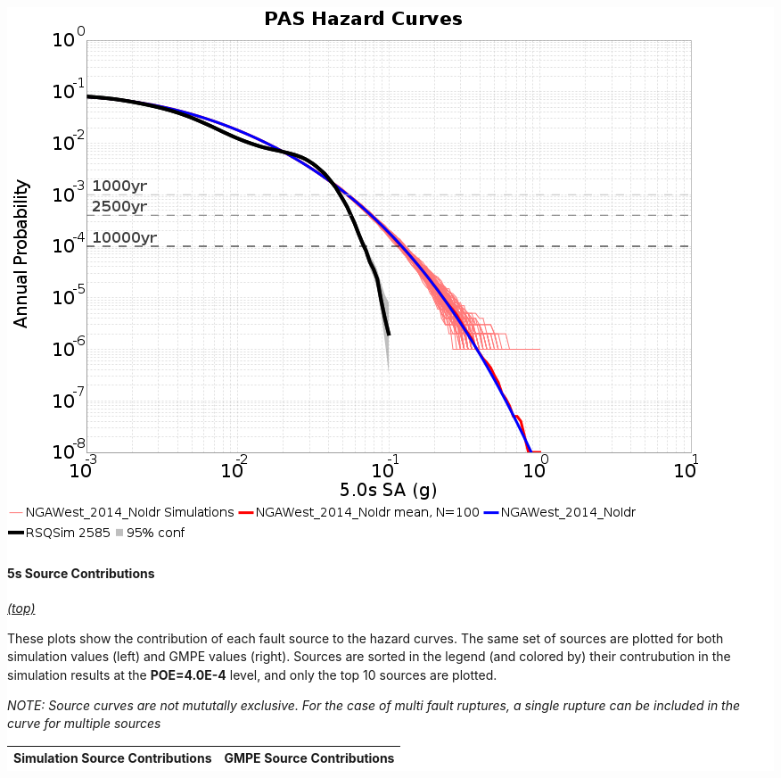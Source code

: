 ![Hazard Curve](resources/PAS_curves_5.0s_NGAWest_2014_NoIdr_gmpe_sims.png)

#### 5s Source Contributions
*[(top)](#table-of-contents)*


These plots show the contribution of each fault source to the hazard curves. The same set of sources are plotted for both simulation values (left) and GMPE values (right). Sources are sorted in the legend (and colored by) their contrubution in the simulation results at the **POE=4.0E-4** level, and only the top 10 sources are plotted.

*NOTE: Source curves are not mututally exclusive. For the case of multi fault ruptures, a single rupture can be included in the curve for multiple sources*

| **Simulation Source Contributions** | **GMPE Source Contributions** |
|-----|-----|